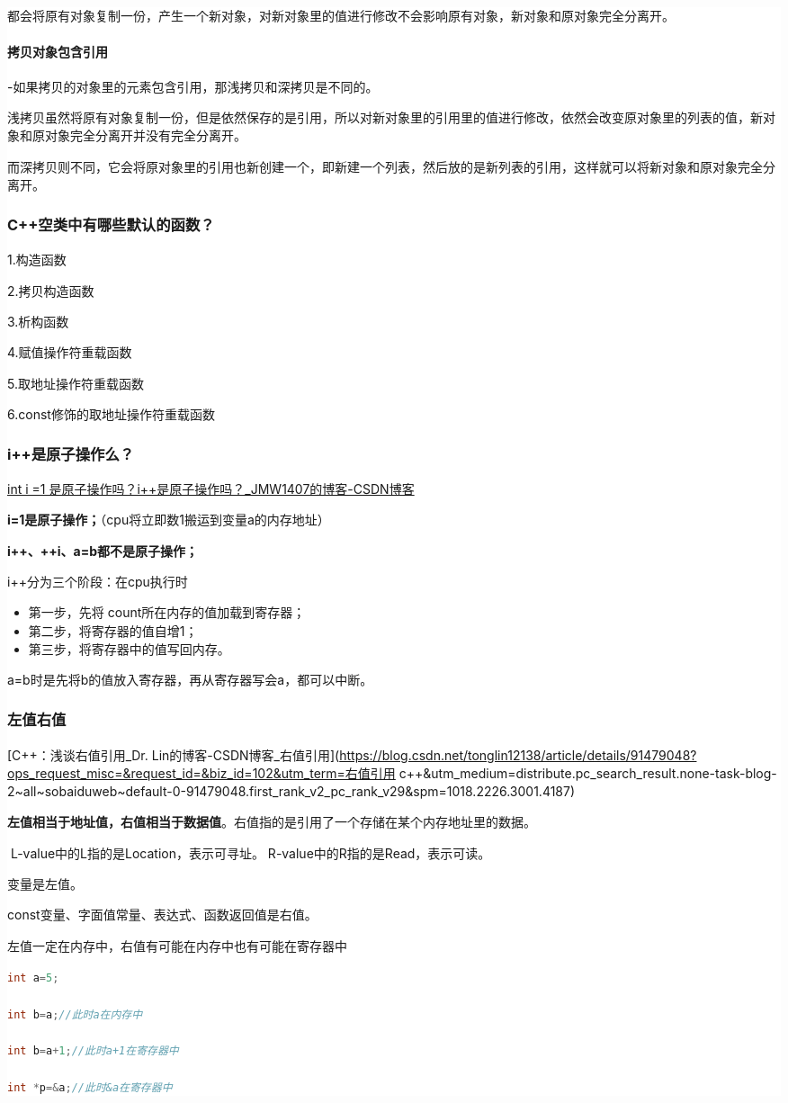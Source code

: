 都会将原有对象复制一份，产生一个新对象，对新对象里的值进行修改不会影响原有对象，新对象和原对象完全分离开。

#### 拷贝对象包含引用

 -如果拷贝的对象里的元素包含引用，那浅拷贝和深拷贝是不同的。

浅拷贝虽然将原有对象复制一份，但是依然保存的是引用，所以对新对象里的引用里的值进行修改，依然会改变原对象里的列表的值，新对象和原对象完全分离开并没有完全分离开。

而深拷贝则不同，它会将原对象里的引用也新创建一个，即新建一个列表，然后放的是新列表的引用，这样就可以将新对象和原对象完全分离开。

### C++空类中有哪些默认的函数？

1.构造函数

2.拷贝构造函数

3.析构函数

4.赋值操作符重载函数

5.取地址操作符重载函数

6.const修饰的取地址操作符重载函数

### i++是原子操作么？

[int i =1 是原子操作吗？i++是原子操作吗？_JMW1407的博客-CSDN博客](https://blog.csdn.net/JMW1407/article/details/108318960)

**i=1是原子操作；**（cpu将立即数1搬运到变量a的内存地址）

**i++、++i、a=b都不是原子操作；**

i++分为三个阶段：在cpu执行时

- 第一步，先将 count所在内存的值加载到寄存器；
- 第二步，将寄存器的值自增1；
- 第三步，将寄存器中的值写回内存。

a=b时是先将b的值放入寄存器，再从寄存器写会a，都可以中断。

### 左值右值

[C++：浅谈右值引用_Dr. Lin的博客-CSDN博客_右值引用](https://blog.csdn.net/tonglin12138/article/details/91479048?ops_request_misc=&request_id=&biz_id=102&utm_term=右值引用 c++&utm_medium=distribute.pc_search_result.none-task-blog-2~all~sobaiduweb~default-0-91479048.first_rank_v2_pc_rank_v29&spm=1018.2226.3001.4187)

**左值相当于地址值，右值相当于数据值**。右值指的是引用了一个存储在某个内存地址里的数据。

​		L-value中的L指的是Location，表示可寻址。
​		R-value中的R指的是Read，表示可读。

变量是左值。

const变量、字面值常量、表达式、函数返回值是右值。



左值一定在内存中，右值有可能在内存中也有可能在寄存器中

```c++
int a=5;

int b=a;//此时a在内存中

int b=a+1;//此时a+1在寄存器中

int *p=&a;//此时&a在寄存器中
```
